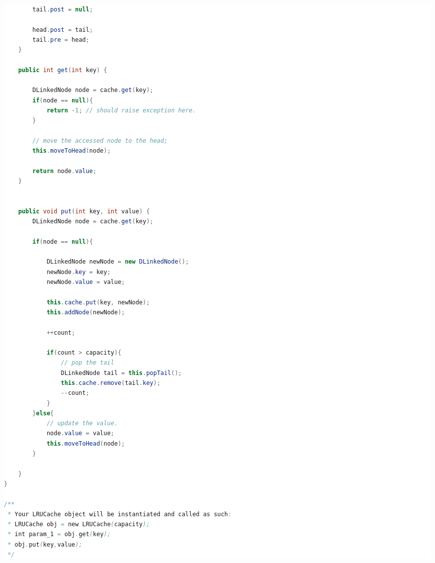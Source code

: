 ```Java
        tail.post = null;

        head.post = tail;
        tail.pre = head;
    }

    public int get(int key) {

        DLinkedNode node = cache.get(key);
        if(node == null){
            return -1; // should raise exception here.
        }

        // move the accessed node to the head;
        this.moveToHead(node);

        return node.value;
    }


    public void put(int key, int value) {
        DLinkedNode node = cache.get(key);

        if(node == null){

            DLinkedNode newNode = new DLinkedNode();
            newNode.key = key;
            newNode.value = value;

            this.cache.put(key, newNode);
            this.addNode(newNode);

            ++count;

            if(count > capacity){
                // pop the tail
                DLinkedNode tail = this.popTail();
                this.cache.remove(tail.key);
                --count;
            }
        }else{
            // update the value.
            node.value = value;
            this.moveToHead(node);
        }

    }
}

/**
 * Your LRUCache object will be instantiated and called as such:
 * LRUCache obj = new LRUCache(capacity);
 * int param_1 = obj.get(key);
 * obj.put(key,value);
 */
```

